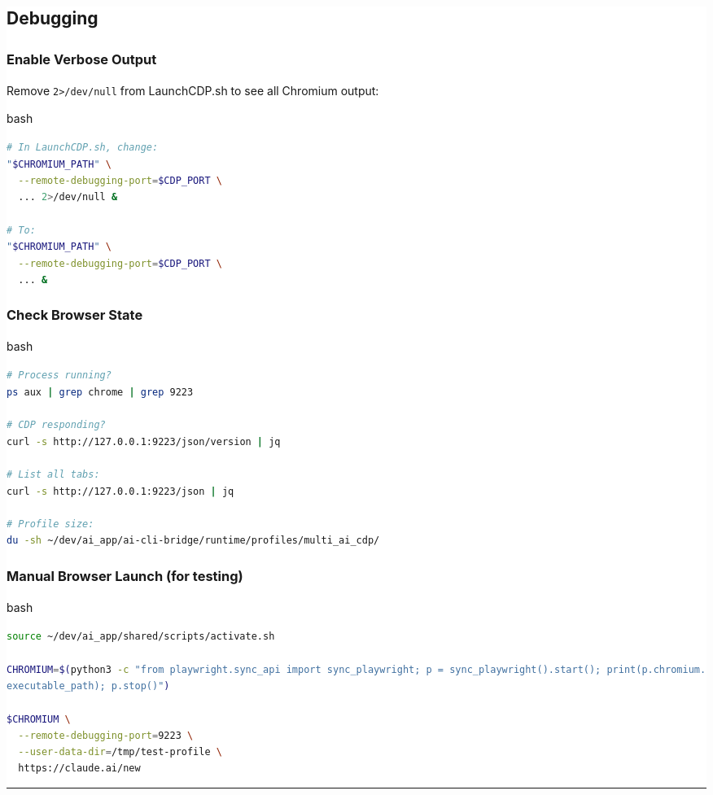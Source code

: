 ## Debugging

### **Enable Verbose Output**

Remove `2>/dev/null` from LaunchCDP.sh to see all Chromium output:

bash

```bash
# In LaunchCDP.sh, change:
"$CHROMIUM_PATH" \
  --remote-debugging-port=$CDP_PORT \
  ... 2>/dev/null &

# To:
"$CHROMIUM_PATH" \
  --remote-debugging-port=$CDP_PORT \
  ... &
```

### **Check Browser State**

bash

```bash
# Process running?
ps aux | grep chrome | grep 9223

# CDP responding?
curl -s http://127.0.0.1:9223/json/version | jq

# List all tabs:
curl -s http://127.0.0.1:9223/json | jq

# Profile size:
du -sh ~/dev/ai_app/ai-cli-bridge/runtime/profiles/multi_ai_cdp/
```

### **Manual Browser Launch** (for testing)

bash

```bash
source ~/dev/ai_app/shared/scripts/activate.sh

CHROMIUM=$(python3 -c "from playwright.sync_api import sync_playwright; p = sync_playwright().start(); print(p.chromium.executable_path); p.stop()")

$CHROMIUM \
  --remote-debugging-port=9223 \
  --user-data-dir=/tmp/test-profile \
  https://claude.ai/new
```

---